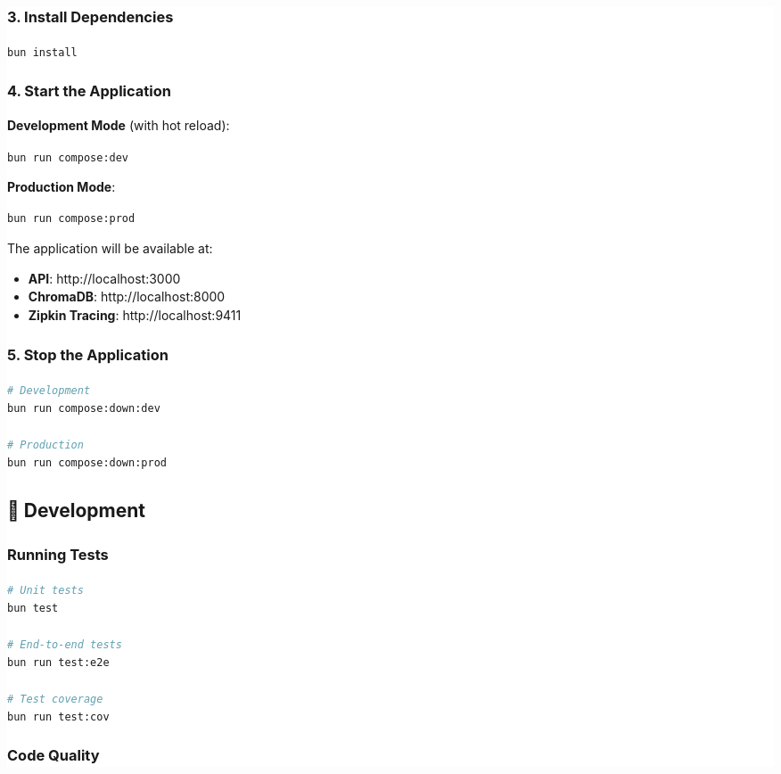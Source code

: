```env
```

### 3. Install Dependencies

```bash
bun install
```

### 4. Start the Application

**Development Mode** (with hot reload):

```bash
bun run compose:dev
```

**Production Mode**:

```bash
bun run compose:prod
```

The application will be available at:

- **API**: http://localhost:3000
- **ChromaDB**: http://localhost:8000
- **Zipkin Tracing**: http://localhost:9411

### 5. Stop the Application

```bash
# Development
bun run compose:down:dev

# Production
bun run compose:down:prod
```

## 🧪 Development

### Running Tests

```bash
# Unit tests
bun test

# End-to-end tests
bun run test:e2e

# Test coverage
bun run test:cov
```

### Code Quality

